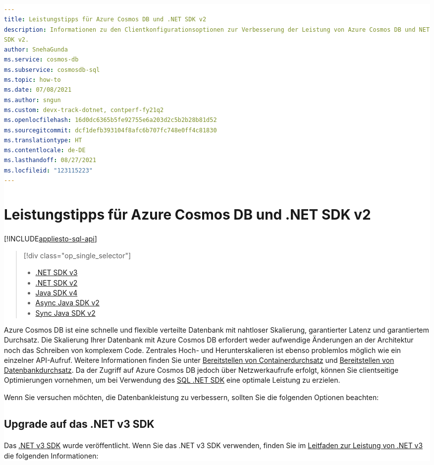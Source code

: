 ```yaml
---
title: Leistungstipps für Azure Cosmos DB und .NET SDK v2
description: Informationen zu den Clientkonfigurationsoptionen zur Verbesserung der Leistung von Azure Cosmos DB und NET SDK v2.
author: SnehaGunda
ms.service: cosmos-db
ms.subservice: cosmosdb-sql
ms.topic: how-to
ms.date: 07/08/2021
ms.author: sngun
ms.custom: devx-track-dotnet, contperf-fy21q2
ms.openlocfilehash: 16d0dc6365b5fe92755e6a203d2c5b2b28b81d52
ms.sourcegitcommit: dcf1defb393104f8afc6b707fc748e0ff4c81830
ms.translationtype: HT
ms.contentlocale: de-DE
ms.lasthandoff: 08/27/2021
ms.locfileid: "123115223"
---
```

# <a name="performance-tips-for-azure-cosmos-db-and-net-sdk-v2"></a>Leistungstipps für Azure Cosmos DB und .NET SDK v2
[!INCLUDE[appliesto-sql-api](../includes/appliesto-sql-api.md)]

> [!div class="op_single_selector"]
> * [.NET SDK v3](performance-tips-dotnet-sdk-v3-sql.md)
> * [.NET SDK v2](performance-tips.md)
> * [Java SDK v4](performance-tips-java-sdk-v4-sql.md)
> * [Async Java SDK v2](performance-tips-async-java.md)
> * [Sync Java SDK v2](performance-tips-java.md)

Azure Cosmos DB ist eine schnelle und flexible verteilte Datenbank mit nahtloser Skalierung, garantierter Latenz und garantiertem Durchsatz. Die Skalierung Ihrer Datenbank mit Azure Cosmos DB erfordert weder aufwendige Änderungen an der Architektur noch das Schreiben von komplexem Code. Zentrales Hoch- und Herunterskalieren ist ebenso problemlos möglich wie ein einzelner API-Aufruf. Weitere Informationen finden Sie unter [Bereitstellen von Containerdurchsatz](how-to-provision-container-throughput.md) und [Bereitstellen von Datenbankdurchsatz](how-to-provision-database-throughput.md). Da der Zugriff auf Azure Cosmos DB jedoch über Netzwerkaufrufe erfolgt, können Sie clientseitige Optimierungen vornehmen, um bei Verwendung des [SQL .NET SDK](sql-api-sdk-dotnet-standard.md) eine optimale Leistung zu erzielen.

Wenn Sie versuchen möchten, die Datenbankleistung zu verbessern, sollten Sie die folgenden Optionen beachten:

## <a name="upgrade-to-the-net-v3-sdk"></a>Upgrade auf das .NET v3 SDK

Das [.NET v3 SDK](https://github.com/Azure/azure-cosmos-dotnet-v3) wurde veröffentlicht. Wenn Sie das .NET v3 SDK verwenden, finden Sie im [Leitfaden zur Leistung von .NET v3](performance-tips-dotnet-sdk-v3-sql.md) die folgenden Informationen:
